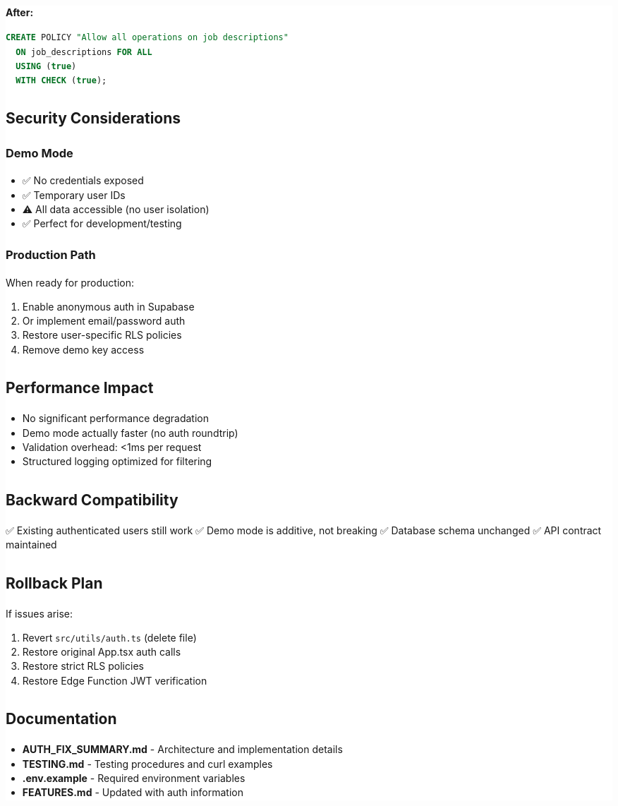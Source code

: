**After:**
```sql
CREATE POLICY "Allow all operations on job descriptions"
  ON job_descriptions FOR ALL
  USING (true)
  WITH CHECK (true);
```

## Security Considerations

### Demo Mode
- ✅ No credentials exposed
- ✅ Temporary user IDs
- ⚠️ All data accessible (no user isolation)
- ✅ Perfect for development/testing

### Production Path
When ready for production:
1. Enable anonymous auth in Supabase
2. Or implement email/password auth
3. Restore user-specific RLS policies
4. Remove demo key access

## Performance Impact
- No significant performance degradation
- Demo mode actually faster (no auth roundtrip)
- Validation overhead: <1ms per request
- Structured logging optimized for filtering

## Backward Compatibility
✅ Existing authenticated users still work
✅ Demo mode is additive, not breaking
✅ Database schema unchanged
✅ API contract maintained

## Rollback Plan
If issues arise:
1. Revert `src/utils/auth.ts` (delete file)
2. Restore original App.tsx auth calls
3. Restore strict RLS policies
4. Restore Edge Function JWT verification

## Documentation
- **AUTH_FIX_SUMMARY.md** - Architecture and implementation details
- **TESTING.md** - Testing procedures and curl examples
- **.env.example** - Required environment variables
- **FEATURES.md** - Updated with auth information
